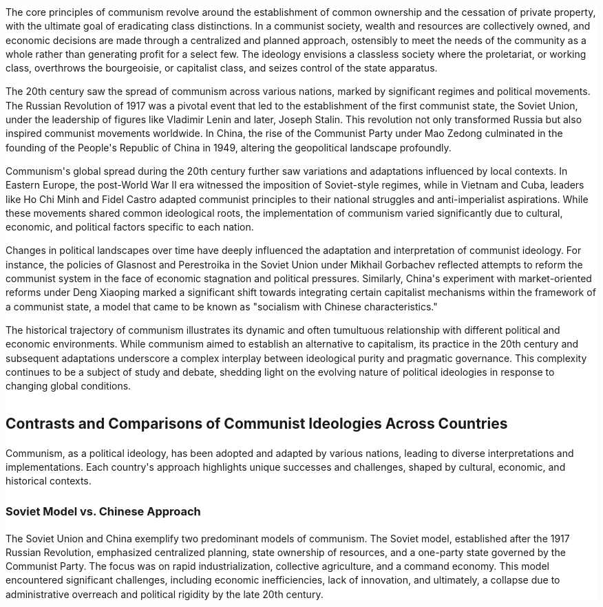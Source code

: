 The core principles of communism revolve around the establishment of common ownership and the cessation of private property, with the ultimate goal of eradicating class distinctions. In a communist society, wealth and resources are collectively owned, and economic decisions are made through a centralized and planned approach, ostensibly to meet the needs of the community as a whole rather than generating profit for a select few. The ideology envisions a classless society where the proletariat, or working class, overthrows the bourgeoisie, or capitalist class, and seizes control of the state apparatus.

The 20th century saw the spread of communism across various nations, marked by significant regimes and political movements. The Russian Revolution of 1917 was a pivotal event that led to the establishment of the first communist state, the Soviet Union, under the leadership of figures like Vladimir Lenin and later, Joseph Stalin. This revolution not only transformed Russia but also inspired communist movements worldwide. In China, the rise of the Communist Party under Mao Zedong culminated in the founding of the People's Republic of China in 1949, altering the geopolitical landscape profoundly.

Communism's global spread during the 20th century further saw variations and adaptations influenced by local contexts. In Eastern Europe, the post-World War II era witnessed the imposition of Soviet-style regimes, while in Vietnam and Cuba, leaders like Ho Chi Minh and Fidel Castro adapted communist principles to their national struggles and anti-imperialist aspirations. While these movements shared common ideological roots, the implementation of communism varied significantly due to cultural, economic, and political factors specific to each nation.

Changes in political landscapes over time have deeply influenced the adaptation and interpretation of communist ideology. For instance, the policies of Glasnost and Perestroika in the Soviet Union under Mikhail Gorbachev reflected attempts to reform the communist system in the face of economic stagnation and political pressures. Similarly, China's experiment with market-oriented reforms under Deng Xiaoping marked a significant shift towards integrating certain capitalist mechanisms within the framework of a communist state, a model that came to be known as "socialism with Chinese characteristics."

The historical trajectory of communism illustrates its dynamic and often tumultuous relationship with different political and economic environments. While communism aimed to establish an alternative to capitalism, its practice in the 20th century and subsequent adaptations underscore a complex interplay between ideological purity and pragmatic governance. This complexity continues to be a subject of study and debate, shedding light on the evolving nature of political ideologies in response to changing global conditions.

## Contrasts and Comparisons of Communist Ideologies Across Countries

Communism, as a political ideology, has been adopted and adapted by various nations, leading to diverse interpretations and implementations. Each country's approach highlights unique successes and challenges, shaped by cultural, economic, and historical contexts.

### Soviet Model vs. Chinese Approach

The Soviet Union and China exemplify two predominant models of communism. The Soviet model, established after the 1917 Russian Revolution, emphasized centralized planning, state ownership of resources, and a one-party state governed by the Communist Party. The focus was on rapid industrialization, collective agriculture, and a command economy. This model encountered significant challenges, including economic inefficiencies, lack of innovation, and ultimately, a collapse due to administrative overreach and political rigidity by the late 20th century.

